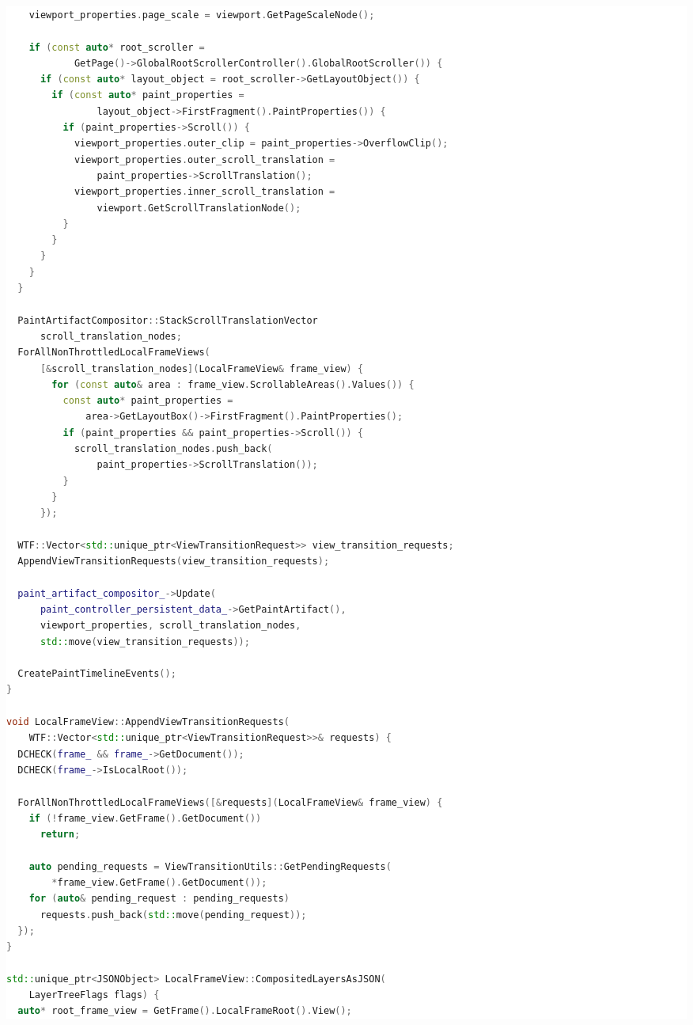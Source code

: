 ```cpp
    viewport_properties.page_scale = viewport.GetPageScaleNode();

    if (const auto* root_scroller =
            GetPage()->GlobalRootScrollerController().GlobalRootScroller()) {
      if (const auto* layout_object = root_scroller->GetLayoutObject()) {
        if (const auto* paint_properties =
                layout_object->FirstFragment().PaintProperties()) {
          if (paint_properties->Scroll()) {
            viewport_properties.outer_clip = paint_properties->OverflowClip();
            viewport_properties.outer_scroll_translation =
                paint_properties->ScrollTranslation();
            viewport_properties.inner_scroll_translation =
                viewport.GetScrollTranslationNode();
          }
        }
      }
    }
  }

  PaintArtifactCompositor::StackScrollTranslationVector
      scroll_translation_nodes;
  ForAllNonThrottledLocalFrameViews(
      [&scroll_translation_nodes](LocalFrameView& frame_view) {
        for (const auto& area : frame_view.ScrollableAreas().Values()) {
          const auto* paint_properties =
              area->GetLayoutBox()->FirstFragment().PaintProperties();
          if (paint_properties && paint_properties->Scroll()) {
            scroll_translation_nodes.push_back(
                paint_properties->ScrollTranslation());
          }
        }
      });

  WTF::Vector<std::unique_ptr<ViewTransitionRequest>> view_transition_requests;
  AppendViewTransitionRequests(view_transition_requests);

  paint_artifact_compositor_->Update(
      paint_controller_persistent_data_->GetPaintArtifact(),
      viewport_properties, scroll_translation_nodes,
      std::move(view_transition_requests));

  CreatePaintTimelineEvents();
}

void LocalFrameView::AppendViewTransitionRequests(
    WTF::Vector<std::unique_ptr<ViewTransitionRequest>>& requests) {
  DCHECK(frame_ && frame_->GetDocument());
  DCHECK(frame_->IsLocalRoot());

  ForAllNonThrottledLocalFrameViews([&requests](LocalFrameView& frame_view) {
    if (!frame_view.GetFrame().GetDocument())
      return;

    auto pending_requests = ViewTransitionUtils::GetPendingRequests(
        *frame_view.GetFrame().GetDocument());
    for (auto& pending_request : pending_requests)
      requests.push_back(std::move(pending_request));
  });
}

std::unique_ptr<JSONObject> LocalFrameView::CompositedLayersAsJSON(
    LayerTreeFlags flags) {
  auto* root_frame_view = GetFrame().LocalFrameRoot().View();
```